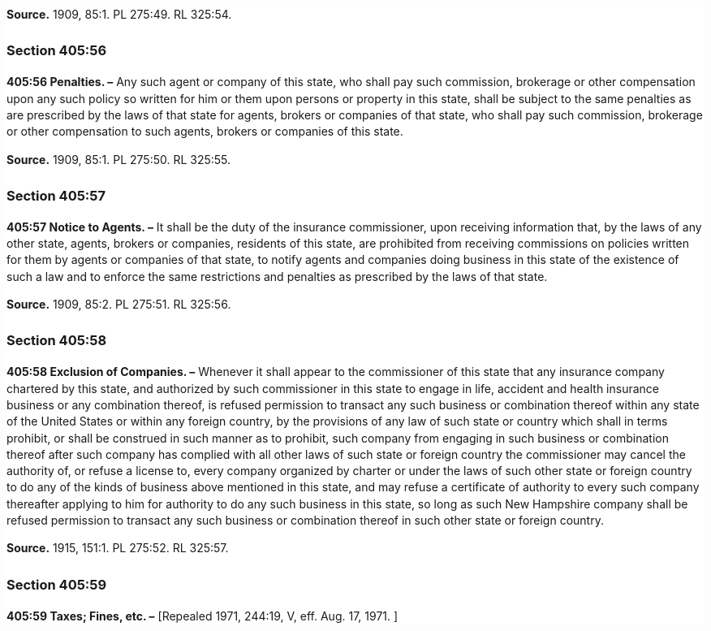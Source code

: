 **Source.** 1909, 85:1. PL 275:49. RL 325:54.

### Section 405:56

 **405:56 Penalties. –** Any such agent or company of this state, who
shall pay such commission, brokerage or other compensation upon any such
policy so written for him or them upon persons or property in this
state, shall be subject to the same penalties as are prescribed by the
laws of that state for agents, brokers or companies of that state, who
shall pay such commission, brokerage or other compensation to such
agents, brokers or companies of this state.

**Source.** 1909, 85:1. PL 275:50. RL 325:55.

### Section 405:57

 **405:57 Notice to Agents. –** It shall be the duty of the insurance
commissioner, upon receiving information that, by the laws of any other
state, agents, brokers or companies, residents of this state, are
prohibited from receiving commissions on policies written for them by
agents or companies of that state, to notify agents and companies doing
business in this state of the existence of such a law and to enforce the
same restrictions and penalties as prescribed by the laws of that state.

**Source.** 1909, 85:2. PL 275:51. RL 325:56.

### Section 405:58

 **405:58 Exclusion of Companies. –** Whenever it shall appear to the
commissioner of this state that any insurance company chartered by this
state, and authorized by such commissioner in this state to engage in
life, accident and health insurance business or any combination thereof,
is refused permission to transact any such business or combination
thereof within any state of the United States or within any foreign
country, by the provisions of any law of such state or country which
shall in terms prohibit, or shall be construed in such manner as to
prohibit, such company from engaging in such business or combination
thereof after such company has complied with all other laws of such
state or foreign country the commissioner may cancel the authority of,
or refuse a license to, every company organized by charter or under the
laws of such other state or foreign country to do any of the kinds of
business above mentioned in this state, and may refuse a certificate of
authority to every such company thereafter applying to him for authority
to do any such business in this state, so long as such New Hampshire
company shall be refused permission to transact any such business or
combination thereof in such other state or foreign country.

**Source.** 1915, 151:1. PL 275:52. RL 325:57.

### Section 405:59

 **405:59 Taxes; Fines, etc. –** 
                                             [Repealed 1971, 244:19, V, eff.
Aug. 17, 1971.
                                             ]
